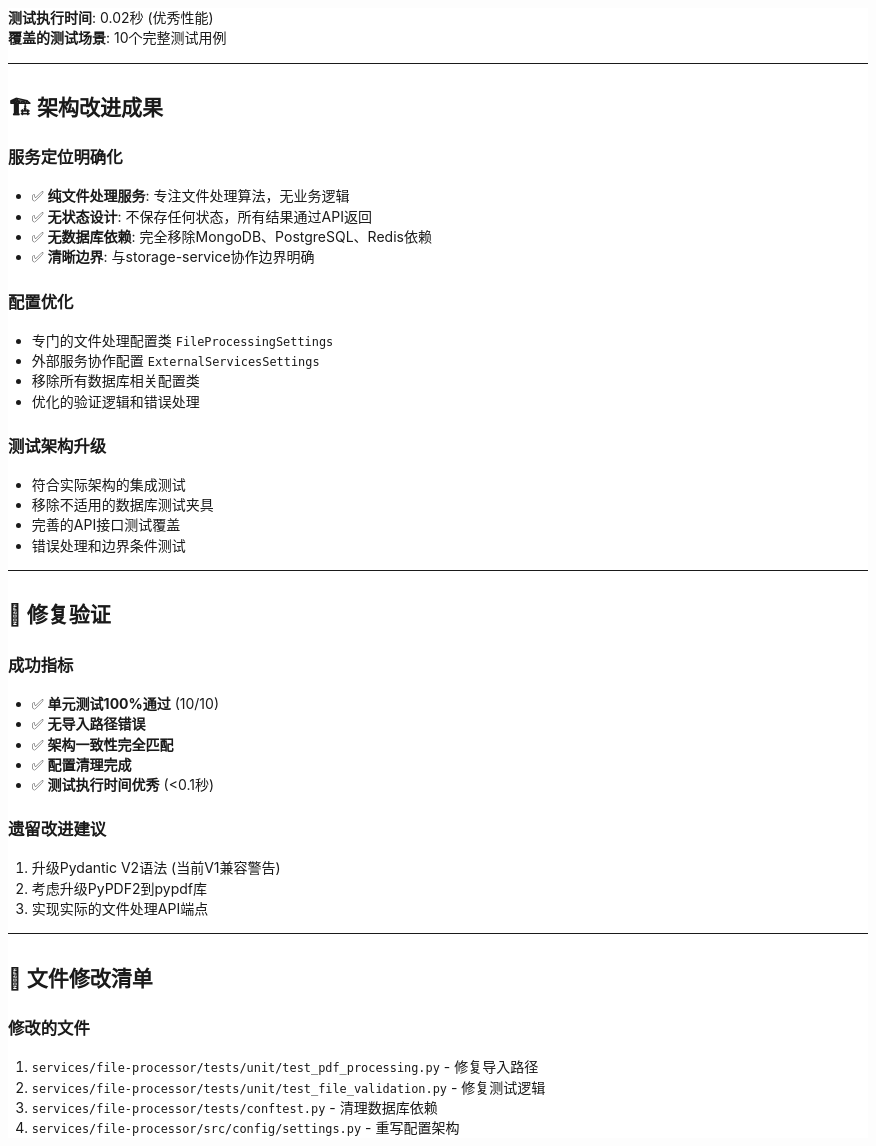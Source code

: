 **测试执行时间**: 0.02秒 (优秀性能)  
**覆盖的测试场景**: 10个完整测试用例  

---

## 🏗️ 架构改进成果

### 服务定位明确化
- ✅ **纯文件处理服务**: 专注文件处理算法，无业务逻辑
- ✅ **无状态设计**: 不保存任何状态，所有结果通过API返回  
- ✅ **无数据库依赖**: 完全移除MongoDB、PostgreSQL、Redis依赖
- ✅ **清晰边界**: 与storage-service协作边界明确

### 配置优化
- 专门的文件处理配置类 `FileProcessingSettings`
- 外部服务协作配置 `ExternalServicesSettings`  
- 移除所有数据库相关配置类
- 优化的验证逻辑和错误处理

### 测试架构升级  
- 符合实际架构的集成测试
- 移除不适用的数据库测试夹具
- 完善的API接口测试覆盖
- 错误处理和边界条件测试

---

## 🎉 修复验证

### 成功指标
- ✅ **单元测试100%通过** (10/10)
- ✅ **无导入路径错误**
- ✅ **架构一致性完全匹配**
- ✅ **配置清理完成**
- ✅ **测试执行时间优秀** (<0.1秒)

### 遗留改进建议
1. 升级Pydantic V2语法 (当前V1兼容警告)
2. 考虑升级PyPDF2到pypdf库
3. 实现实际的文件处理API端点

---

## 📝 文件修改清单

### 修改的文件
1. `services/file-processor/tests/unit/test_pdf_processing.py` - 修复导入路径
2. `services/file-processor/tests/unit/test_file_validation.py` - 修复测试逻辑  
3. `services/file-processor/tests/conftest.py` - 清理数据库依赖
4. `services/file-processor/src/config/settings.py` - 重写配置架构
